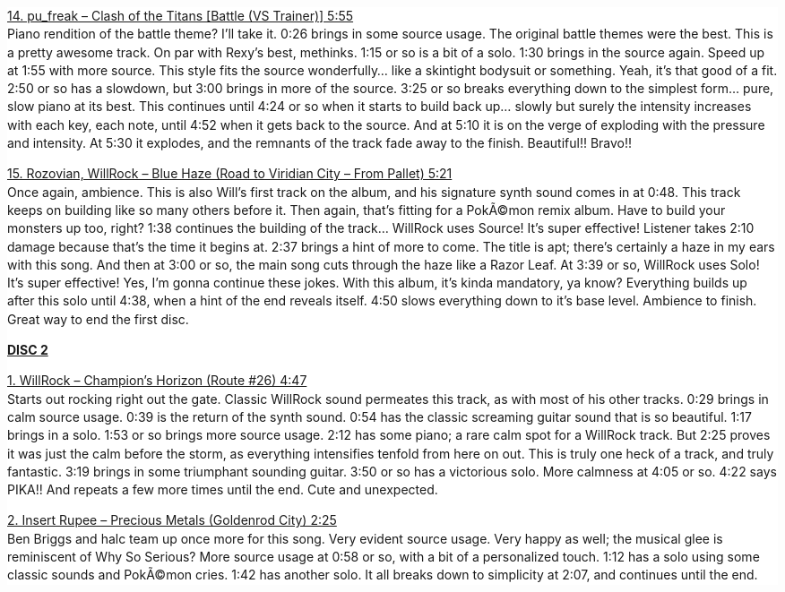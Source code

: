   <p>
    <span style="text-decoration: underline;">14. pu_freak &#8211; Clash of the Titans [Battle (VS Trainer)] 5:55</span><br /> Piano rendition of the battle theme? I&#8217;ll take it. 0:26 brings in some source usage. The original battle themes were the best. This is a pretty awesome track. On par with Rexy&#8217;s best, methinks. 1:15 or so is a bit of a solo. 1:30 brings in the source again. Speed up at 1:55 with more source. This style fits the source wonderfully&#8230; like a skintight bodysuit or something. Yeah, it&#8217;s that good of a fit. 2:50 or so has a slowdown, but 3:00 brings in more of the source. 3:25 or so breaks everything down to the simplest form&#8230; pure, slow piano at its best. This continues until 4:24 or so when it starts to build back up&#8230; slowly but surely the intensity increases with each key, each note, until 4:52 when it gets back to the source. And at 5:10 it is on the verge of exploding with the pressure and intensity. At 5:30 it explodes, and the remnants of the track fade away to the finish. Beautiful!! Bravo!!
  </p>
  
  <p>
    <span style="text-decoration: underline;">15. Rozovian, WillRock &#8211; Blue Haze (Road to Viridian City &#8211; From Pallet) 5:21</span><br /> Once again, ambience. This is also Will&#8217;s first track on the album, and his signature synth sound comes in at 0:48. This track keeps on building like so many others before it. Then again, that&#8217;s fitting for a PokÃ©mon remix album. Have to build your monsters up too, right? 1:38 continues the building of the track&#8230; WillRock uses Source! It&#8217;s super effective! Listener takes 2:10 damage because that&#8217;s the time it begins at. 2:37 brings a hint of more to come. The title is apt; there&#8217;s certainly a haze in my ears with this song. And then at 3:00 or so, the main song cuts through the haze like a Razor Leaf. At 3:39 or so, WillRock uses Solo! It&#8217;s super effective! Yes, I&#8217;m gonna continue these jokes. With this album, it&#8217;s kinda mandatory, ya know? Everything builds up after this solo until 4:38, when a hint of the end reveals itself. 4:50 slows everything down to it&#8217;s base level. Ambience to finish. Great way to end the first disc.
  </p>
  
  <p>
    <span style="text-decoration: underline;"><strong>DISC 2</strong></span>
  </p>
  
  <p>
    <span style="text-decoration: underline;">1. WillRock &#8211; Champion&#8217;s Horizon (Route #26) 4:47</span><br /> Starts out rocking right out the gate. Classic WillRock sound permeates this track, as with most of his other tracks. 0:29 brings in calm source usage. 0:39 is the return of the synth sound. 0:54 has the classic screaming guitar sound that is so beautiful. 1:17 brings in a solo. 1:53 or so brings more source usage. 2:12 has some piano; a rare calm spot for a WillRock track. But 2:25 proves it was just the calm before the storm, as everything intensifies tenfold from here on out. This is truly one heck of a track, and truly fantastic. 3:19 brings in some triumphant sounding guitar. 3:50 or so has a victorious solo. More calmness at 4:05 or so. 4:22 says PIKA!! And repeats a few more times until the end. Cute and unexpected.
  </p>
  
  <p>
    <span style="text-decoration: underline;">2. Insert Rupee &#8211; Precious Metals (Goldenrod City) 2:25</span><br /> Ben Briggs and halc team up once more for this song. Very evident source usage. Very happy as well; the musical glee is reminiscent of Why So Serious? More source usage at 0:58 or so, with a bit of a personalized touch. 1:12 has a solo using some classic sounds and PokÃ©mon cries. 1:42 has another solo. It all breaks down to simplicity at 2:07, and continues until the end.
  </p>
  